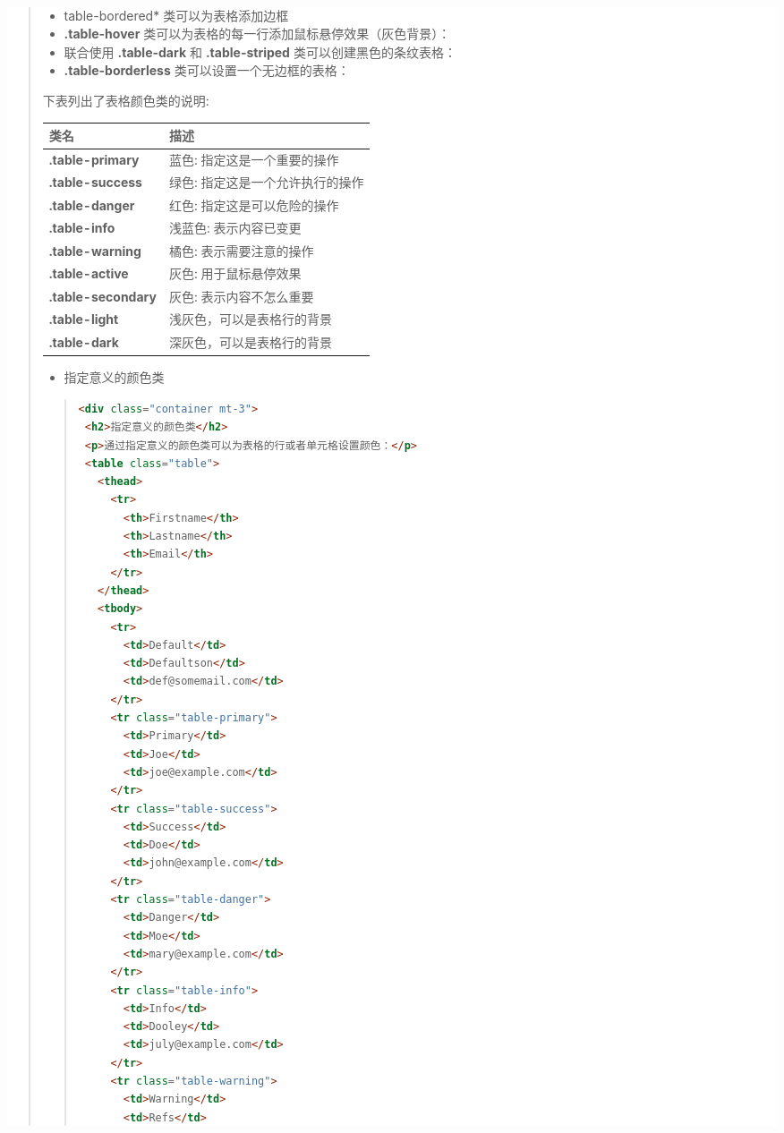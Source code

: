 >>```
>
>* table-bordered* 类可以为表格添加边框
>* **.table-hover** 类可以为表格的每一行添加鼠标悬停效果（灰色背景）：
>* 联合使用 **.table-dark** 和 **.table-striped** 类可以创建黑色的条纹表格：
>* **.table-borderless** 类可以设置一个无边框的表格：
>
>下表列出了表格颜色类的说明:
>
>| 类名                 | 描述                             |
>| :------------------- | :------------------------------- |
>| **.table-primary**   | 蓝色: 指定这是一个重要的操作     |
>| **.table-success**   | 绿色: 指定这是一个允许执行的操作 |
>| **.table-danger**    | 红色: 指定这是可以危险的操作     |
>| **.table-info**      | 浅蓝色: 表示内容已变更           |
>| **.table-warning**   | 橘色: 表示需要注意的操作         |
>| **.table-active**    | 灰色: 用于鼠标悬停效果           |
>| **.table-secondary** | 灰色: 表示内容不怎么重要         |
>| **.table-light**     | 浅灰色，可以是表格行的背景       |
>| **.table-dark**      | 深灰色，可以是表格行的背景       |
>
>* 指定意义的颜色类
>
>>```html
>><div class="container mt-3">
>>  <h2>指定意义的颜色类</h2>
>>  <p>通过指定意义的颜色类可以为表格的行或者单元格设置颜色：</p>            
>>  <table class="table">
>>    <thead>
>>      <tr>
>>        <th>Firstname</th>
>>        <th>Lastname</th>
>>        <th>Email</th>
>>      </tr>
>>    </thead>
>>    <tbody>
>>      <tr>
>>        <td>Default</td>
>>        <td>Defaultson</td>
>>        <td>def@somemail.com</td>
>>      </tr>      
>>      <tr class="table-primary">
>>        <td>Primary</td>
>>        <td>Joe</td>
>>        <td>joe@example.com</td>
>>      </tr>
>>      <tr class="table-success">
>>        <td>Success</td>
>>        <td>Doe</td>
>>        <td>john@example.com</td>
>>      </tr>
>>      <tr class="table-danger">
>>        <td>Danger</td>
>>        <td>Moe</td>
>>        <td>mary@example.com</td>
>>      </tr>
>>      <tr class="table-info">
>>        <td>Info</td>
>>        <td>Dooley</td>
>>        <td>july@example.com</td>
>>      </tr>
>>      <tr class="table-warning">
>>        <td>Warning</td>
>>        <td>Refs</td>